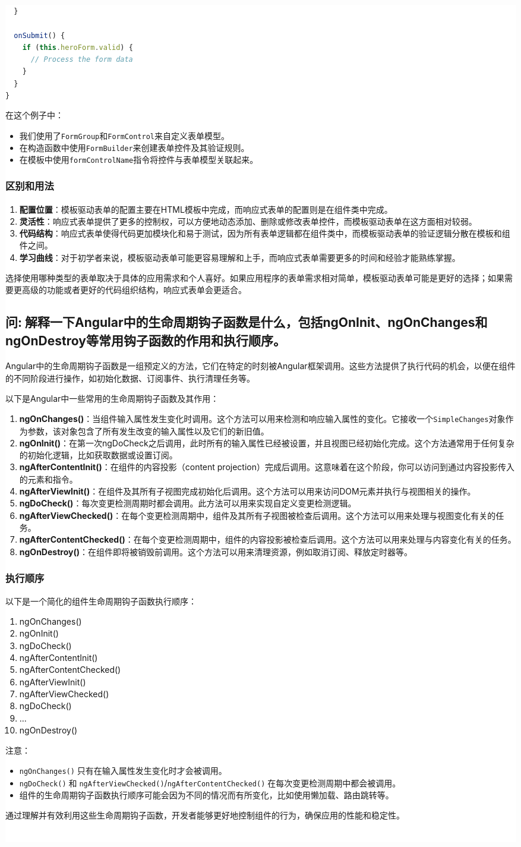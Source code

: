 ```typescript
  }

  onSubmit() {
    if (this.heroForm.valid) {
      // Process the form data
    }
  }
}
```

在这个例子中：

- 我们使用了`FormGroup`和`FormControl`来自定义表单模型。
- 在构造函数中使用`FormBuilder`来创建表单控件及其验证规则。
- 在模板中使用`formControlName`指令将控件与表单模型关联起来。

### 区别和用法

1. **配置位置**：模板驱动表单的配置主要在HTML模板中完成，而响应式表单的配置则是在组件类中完成。
2. **灵活性**：响应式表单提供了更多的控制权，可以方便地动态添加、删除或修改表单控件，而模板驱动表单在这方面相对较弱。
3. **代码结构**：响应式表单使得代码更加模块化和易于测试，因为所有表单逻辑都在组件类中，而模板驱动表单的验证逻辑分散在模板和组件之间。
4. **学习曲线**：对于初学者来说，模板驱动表单可能更容易理解和上手，而响应式表单需要更多的时间和经验才能熟练掌握。

选择使用哪种类型的表单取决于具体的应用需求和个人喜好。如果应用程序的表单需求相对简单，模板驱动表单可能是更好的选择；如果需要更高级的功能或者更好的代码组织结构，响应式表单会更适合。

## 问: 解释一下Angular中的生命周期钩子函数是什么，包括ngOnInit、ngOnChanges和ngOnDestroy等常用钩子函数的作用和执行顺序。

Angular中的生命周期钩子函数是一组预定义的方法，它们在特定的时刻被Angular框架调用。这些方法提供了执行代码的机会，以便在组件的不同阶段进行操作，如初始化数据、订阅事件、执行清理任务等。

以下是Angular中一些常用的生命周期钩子函数及其作用：

1. **ngOnChanges()**：当组件输入属性发生变化时调用。这个方法可以用来检测和响应输入属性的变化。它接收一个`SimpleChanges`对象作为参数，该对象包含了所有发生改变的输入属性以及它们的新旧值。
2. **ngOnInit()**：在第一次ngDoCheck之后调用，此时所有的输入属性已经被设置，并且视图已经初始化完成。这个方法通常用于任何复杂的初始化逻辑，比如获取数据或设置订阅。
3. **ngAfterContentInit()**：在组件的内容投影（content projection）完成后调用。这意味着在这个阶段，你可以访问到通过内容投影传入的元素和指令。
4. **ngAfterViewInit()**：在组件及其所有子视图完成初始化后调用。这个方法可以用来访问DOM元素并执行与视图相关的操作。
5. **ngDoCheck()**：每次变更检测周期时都会调用。此方法可以用来实现自定义变更检测逻辑。
6. **ngAfterViewChecked()**：在每个变更检测周期中，组件及其所有子视图被检查后调用。这个方法可以用来处理与视图变化有关的任务。
7. **ngAfterContentChecked()**：在每个变更检测周期中，组件的内容投影被检查后调用。这个方法可以用来处理与内容变化有关的任务。
8. **ngOnDestroy()**：在组件即将被销毁前调用。这个方法可以用来清理资源，例如取消订阅、释放定时器等。

### 执行顺序

以下是一个简化的组件生命周期钩子函数执行顺序：

1. ngOnChanges()
2. ngOnInit()
3. ngDoCheck()
4. ngAfterContentInit()
5. ngAfterContentChecked()
6. ngAfterViewInit()
7. ngAfterViewChecked()
8. ngDoCheck()
9. ...
10. ngOnDestroy()

注意：

- `ngOnChanges()` 只有在输入属性发生变化时才会被调用。
- `ngDoCheck()` 和 `ngAfterViewChecked()`/`ngAfterContentChecked()` 在每次变更检测周期中都会被调用。
- 组件的生命周期钩子函数执行顺序可能会因为不同的情况而有所变化，比如使用懒加载、路由跳转等。

通过理解并有效利用这些生命周期钩子函数，开发者能够更好地控制组件的行为，确保应用的性能和稳定性。

​	

